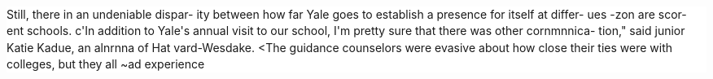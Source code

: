 Still, there in an undeniable dispar-
ity between how far Yale goes to 
establish a presence for itself at differ-
ues -zon are scor-
ent schools. c'In addition to Yale's 
annual visit to our school, I'm pretty 
sure that there was other cornmnnica-
tion," said junior Katie Kadue, an 
alnrnna of Hat vard-Wesdake. <The 
guidance counselors were evasive 
about how close their ties were with 
colleges, but they all ~ad experience 
